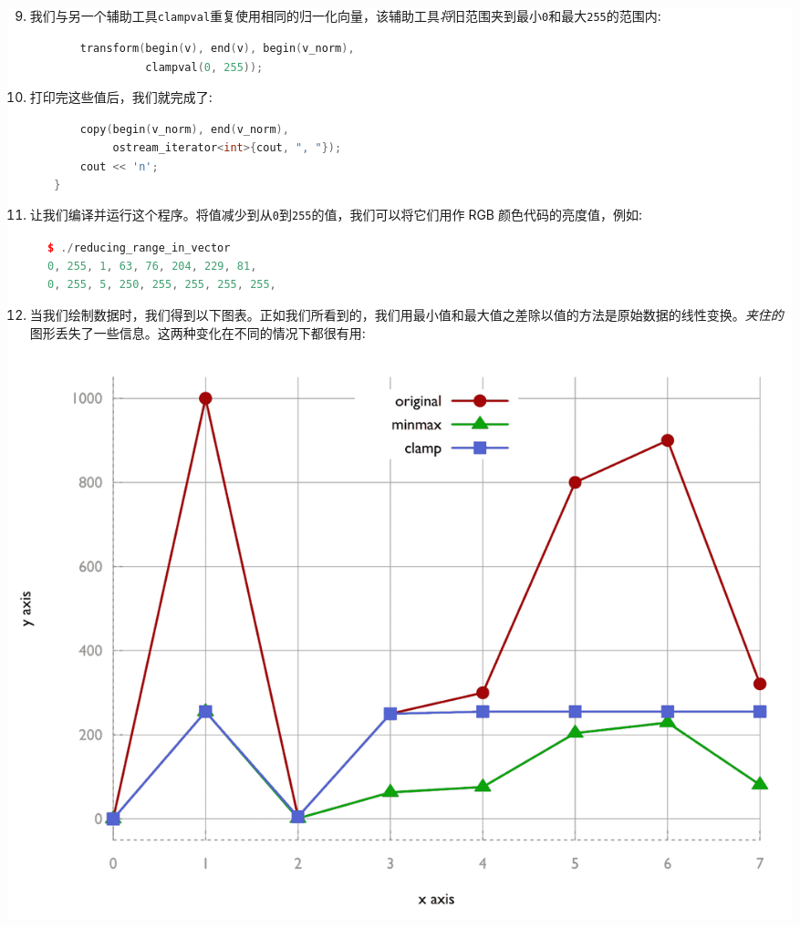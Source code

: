 9.  我们与另一个辅助工具`clampval`重复使用相同的归一化向量，该辅助工具*将*旧范围夹到最小`0`和最大`255`的范围内:

```cpp
           transform(begin(v), end(v), begin(v_norm), 
                     clampval(0, 255));
```

10.  打印完这些值后，我们就完成了:

```cpp
           copy(begin(v_norm), end(v_norm),
                ostream_iterator<int>{cout, ", "});
           cout << 'n';
       }
```

11.  让我们编译并运行这个程序。将值减少到从`0`到`255`的值，我们可以将它们用作 RGB 颜色代码的亮度值，例如:

```cpp
      $ ./reducing_range_in_vector 
      0, 255, 1, 63, 76, 204, 229, 81, 
      0, 255, 5, 250, 255, 255, 255, 255,
```

12.  当我们绘制数据时，我们得到以下图表。正如我们所看到的，我们用最小值和最大值之差除以值的方法是原始数据的线性变换。*夹住的*图形丢失了一些信息。这两种变化在不同的情况下都很有用:

![](img/f35fa700-2874-4d52-a587-32e53adebcf0.png)
